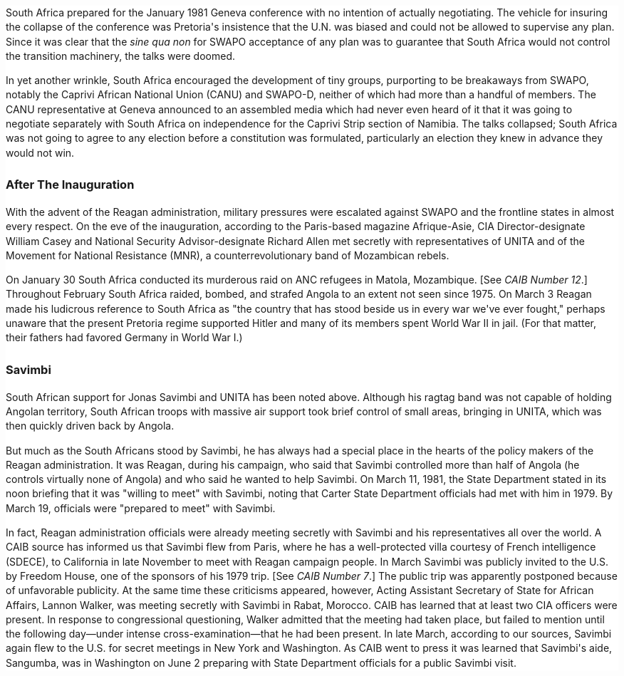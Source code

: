 South Africa prepared for the January 1981 Geneva conference with no intention of actually negotiating. The vehicle for insuring the collapse of the conference was Pretoria's insistence that the U.N. was biased and could not be allowed to supervise any plan. Since it was clear that the *sine qua non* for SWAPO acceptance of any plan was to guarantee that South Africa would not control the transition machinery, the talks were doomed.

In yet another wrinkle, South Africa encouraged the development of tiny groups, purporting to be breakaways from SWAPO, notably the Caprivi African National Union (CANU) and SWAPO-D, neither of which had more than a handful of members. The CANU representative at Geneva announced to an assembled media which had never even heard of it that it was going to negotiate separately with South Africa on independence for the Caprivi Strip section of Namibia. The talks collapsed; South Africa was not going to agree to any election before a constitution was formulated, particularly an election they knew in advance they would not win.

### After The Inauguration

With the advent of the Reagan administration, military pressures were escalated against SWAPO and the frontline states in almost every respect. On the eve of the inauguration, according to the Paris-based magazine Afrique-Asie, CIA Director-designate William Casey and National Security Advisor-designate Richard Allen met secretly with representatives of UNITA and of the Movement for National Resistance (MNR), a counterrevolutionary band of Mozambican rebels.

On January 30 South Africa conducted its murderous raid on ANC refugees in Matola, Mozambique. [See *CAIB Number 12*.] Throughout February South Africa raided, bombed, and strafed Angola to an extent not seen since 1975. On March 3 Reagan made his ludicrous reference to South Africa as "the country that has stood beside us in every war we've ever fought," perhaps unaware that the present Pretoria regime supported Hitler and many of its members spent World War II in jail. (For that matter, their fathers had favored Germany in World War I.)

### Savimbi

South African support for Jonas Savimbi and UNITA has been noted above. Although his ragtag band was not capable of holding Angolan territory, South African troops with massive air support took brief control of small areas, bringing in UNITA, which was then quickly driven back by Angola.

But much as the South Africans stood by Savimbi, he has always had a special place in the hearts of the policy makers of the Reagan administration. It was Reagan, during his campaign, who said that Savimbi controlled more than half of Angola (he controls virtually none of Angola) and who said he wanted to help Savimbi. On March 11, 1981, the State Department stated in its noon briefing that it was "willing to meet" with Savimbi, noting that Carter State Department officials had met with him in 1979. By March 19, officials were "prepared to meet" with Savimbi.

In fact, Reagan administration officials were already meeting secretly with Savimbi and his representatives all over the world. A CAIB source has informed us that Savimbi flew from Paris, where he has a well-protected villa courtesy of French intelligence (SDECE), to California in late November to meet with Reagan campaign people. In March Savimbi was publicly invited to the U.S. by Freedom House, one of the sponsors of his 1979 trip. [See *CAIB Number 7*.] The public trip was apparently postponed because of unfavorable publicity. At the same time these criticisms appeared, however, Acting Assistant Secretary of State for African Affairs, Lannon Walker, was meeting secretly with Savimbi in Rabat, Morocco. CAIB has learned that at least two CIA officers were present. In response to congressional questioning, Walker admitted that the meeting had taken place, but failed to mention until the following day—under intense cross-examination—that he had been present. In late March, according to our sources, Savimbi again flew to the U.S. for secret meetings in New York and Washington. As CAIB went to press it was learned that Savimbi's aide, Sangumba, was in Washington on June 2 preparing with State Department officials for a public Savimbi visit.
